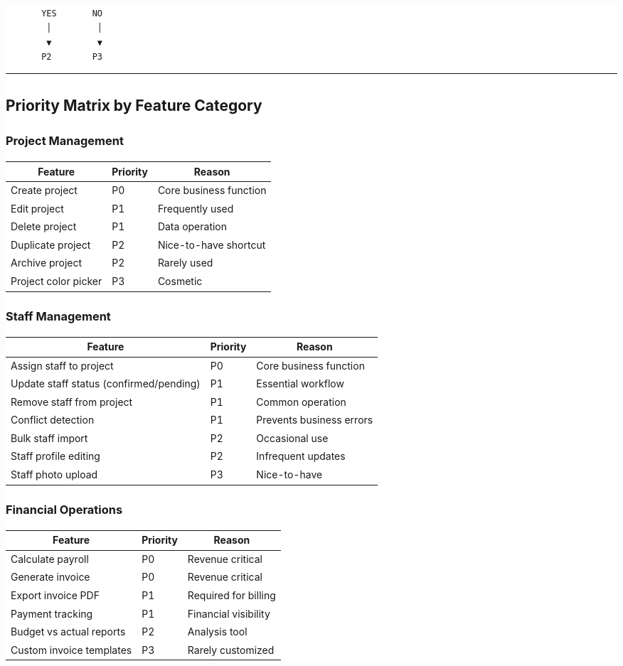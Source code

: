 ```
       YES       NO
        │         │
        ▼         ▼
       P2        P3
```

---

## Priority Matrix by Feature Category

### Project Management
| Feature | Priority | Reason |
|---------|----------|--------|
| Create project | P0 | Core business function |
| Edit project | P1 | Frequently used |
| Delete project | P1 | Data operation |
| Duplicate project | P2 | Nice-to-have shortcut |
| Archive project | P2 | Rarely used |
| Project color picker | P3 | Cosmetic |

### Staff Management
| Feature | Priority | Reason |
|---------|----------|--------|
| Assign staff to project | P0 | Core business function |
| Update staff status (confirmed/pending) | P1 | Essential workflow |
| Remove staff from project | P1 | Common operation |
| Conflict detection | P1 | Prevents business errors |
| Bulk staff import | P2 | Occasional use |
| Staff profile editing | P2 | Infrequent updates |
| Staff photo upload | P3 | Nice-to-have |

### Financial Operations
| Feature | Priority | Reason |
|---------|----------|--------|
| Calculate payroll | P0 | Revenue critical |
| Generate invoice | P0 | Revenue critical |
| Export invoice PDF | P1 | Required for billing |
| Payment tracking | P1 | Financial visibility |
| Budget vs actual reports | P2 | Analysis tool |
| Custom invoice templates | P3 | Rarely customized |
